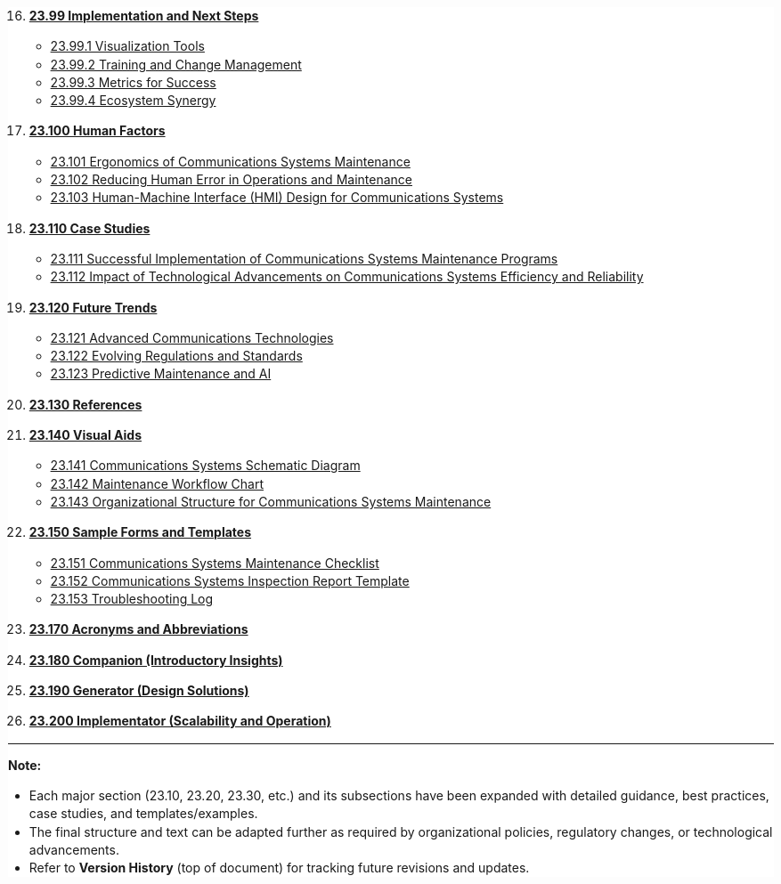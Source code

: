 16. [**23.99 Implementation and Next Steps**](#2399-implementation-and-next-steps)  
    - [23.99.1 Visualization Tools](#23991-visualization-tools)  
    - [23.99.2 Training and Change Management](#23992-training-and-change-management)  
    - [23.99.3 Metrics for Success](#23993-metrics-for-success)  
    - [23.99.4 Ecosystem Synergy](#23994-ecosystem-synergy)

17. [**23.100 Human Factors**](#23100-human-factors)  
    - [23.101 Ergonomics of Communications Systems Maintenance](#23101-ergonomics-of-communications-systems-maintenance)  
    - [23.102 Reducing Human Error in Operations and Maintenance](#23102-reducing-human-error-in-operations-and-maintenance)  
    - [23.103 Human-Machine Interface (HMI) Design for Communications Systems](#23103-human-machine-interface-hmi-design-for-communications-systems)

18. [**23.110 Case Studies**](#23110-case-studies)  
    - [23.111 Successful Implementation of Communications Systems Maintenance Programs](#23111-successful-implementation-of-communications-systems-maintenance-programs)  
    - [23.112 Impact of Technological Advancements on Communications Systems Efficiency and Reliability](#23112-impact-of-technological-advancements-on-communications-systems-efficiency-and-reliability)

19. [**23.120 Future Trends**](#23120-future-trends)  
    - [23.121 Advanced Communications Technologies](#23121-advanced-communications-technologies)  
    - [23.122 Evolving Regulations and Standards](#23122-evolving-regulations-and-standards)  
    - [23.123 Predictive Maintenance and AI](#23123-predictive-maintenance-and-ai)

20. [**23.130 References**](#23130-references)

21. [**23.140 Visual Aids**](#23140-visual-aids)  
    - [23.141 Communications Systems Schematic Diagram](#23141-communications-systems-schematic-diagram)  
    - [23.142 Maintenance Workflow Chart](#23142-maintenance-workflow-chart)  
    - [23.143 Organizational Structure for Communications Systems Maintenance](#23143-organizational-structure-for-communications-systems-maintenance)

22. [**23.150 Sample Forms and Templates**](#23150-sample-forms-and-templates)  
    - [23.151 Communications Systems Maintenance Checklist](#23151-communications-systems-maintenance-checklist)  
    - [23.152 Communications Systems Inspection Report Template](#23152-communications-systems-inspection-report-template)  
    - [23.153 Troubleshooting Log](#23153-troubleshooting-log)

23. [**23.170 Acronyms and Abbreviations**](#23170-acronyms-and-abbreviations)

24. [**23.180 Companion (Introductory Insights)**](#23180-companion-introductory-insights)

25. [**23.190 Generator (Design Solutions)**](#23190-generator-design-solutions)

26. [**23.200 Implementator (Scalability and Operation)**](#23200-implementator-scalability-and-operation)

---

**Note:**  
- Each major section (23.10, 23.20, 23.30, etc.) and its subsections have been expanded with detailed guidance, best practices, case studies, and templates/examples.  
- The final structure and text can be adapted further as required by organizational policies, regulatory changes, or technological advancements.  
- Refer to **Version History** (top of document) for tracking future revisions and updates.
